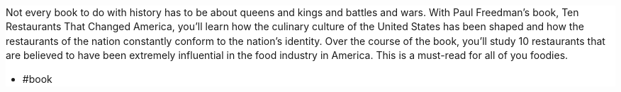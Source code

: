   Not every book to do with history has to be about queens and kings and battles and wars. With Paul Freedman’s book, Ten Restaurants That Changed America, you’ll learn how the culinary culture of the United States has been shaped and how the restaurants of the nation constantly conform to the nation’s identity. Over the course of the book, you’ll study 10 restaurants that are believed to have been extremely influential in the food industry in America. This is a must-read for all of you foodies.
- #book